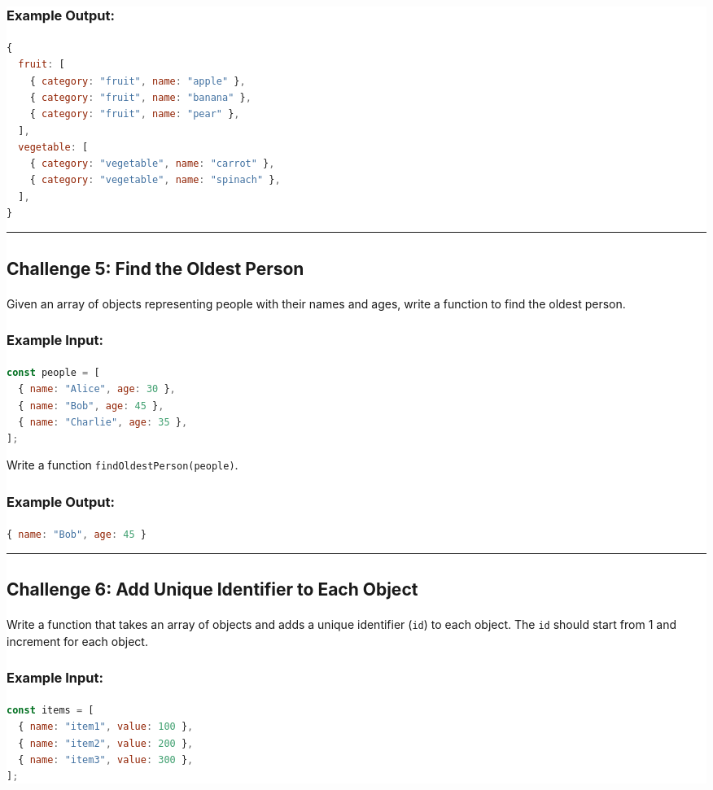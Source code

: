 ### Example Output:
```javascript
{
  fruit: [
    { category: "fruit", name: "apple" },
    { category: "fruit", name: "banana" },
    { category: "fruit", name: "pear" },
  ],
  vegetable: [
    { category: "vegetable", name: "carrot" },
    { category: "vegetable", name: "spinach" },
  ],
}
```

---

## Challenge 5: Find the Oldest Person
Given an array of objects representing people with their names and ages, write a function to find the oldest person.

### Example Input:
```javascript
const people = [
  { name: "Alice", age: 30 },
  { name: "Bob", age: 45 },
  { name: "Charlie", age: 35 },
];
```

Write a function `findOldestPerson(people)`.

### Example Output:
```javascript
{ name: "Bob", age: 45 }
```

---

## Challenge 6: Add Unique Identifier to Each Object
Write a function that takes an array of objects and adds a unique identifier (`id`) to each object. The `id` should start from 1 and increment for each object.

### Example Input:
```javascript
const items = [
  { name: "item1", value: 100 },
  { name: "item2", value: 200 },
  { name: "item3", value: 300 },
];
```
